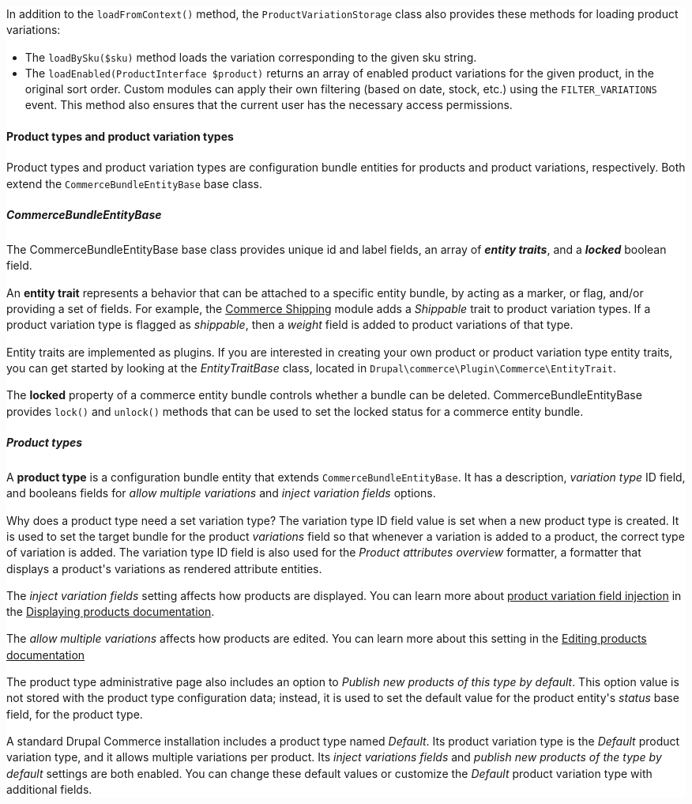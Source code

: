 In addition to the `loadFromContext()` method, the `ProductVariationStorage` class also provides these methods for loading product variations:
- The `loadBySku($sku)` method loads the variation corresponding to the given sku string.
- The `loadEnabled(ProductInterface $product)` returns an array of enabled product variations for the given product, in the original sort order. Custom modules can apply their own filtering (based on date, stock, etc.) using the `FILTER_VARIATIONS` event. This method also ensures that the current user has the necessary access permissions.

#### Product types and product variation types
Product types and product variation types are configuration bundle entities for products and product variations, respectively. Both extend the `CommerceBundleEntityBase` base class.

##### CommerceBundleEntityBase
 The CommerceBundleEntityBase base class provides unique id and label fields, an array of ***entity traits***, and a ***locked*** boolean field.

An **entity trait** represents a behavior that can be attached to a specific entity bundle, by acting as a marker, or flag, and/or providing a set of fields. For example, the [Commerce Shipping] module adds a *Shippable* trait to product variation types. If a product variation type is flagged as *shippable*, then a *weight* field is added to product variations of that type.

Entity traits are implemented as plugins. If you are interested in creating your own product or product variation type entity traits, you can get started by looking at the *EntityTraitBase* class, located in `Drupal\commerce\Plugin\Commerce\EntityTrait`.

The **locked** property of a commerce entity bundle controls whether a bundle can be deleted. CommerceBundleEntityBase provides `lock()` and `unlock()` methods that can be used to set the locked status for a commerce entity bundle.

##### Product types
A **product type** is a configuration bundle entity that extends `CommerceBundleEntityBase`. It has a description, *variation type* ID field, and booleans fields for *allow multiple variations* and *inject variation fields* options.

Why does a product type need a set variation type? The variation type ID field value is set when a new product type is created. It is used to set the target bundle for the product *variations* field so that whenever a variation is added to a product, the correct type of variation is added. The variation type ID field is also used for the *Product attributes overview* formatter, a formatter that displays a product's variations as rendered attribute entities.

The *inject variation fields* setting affects how products are displayed. You can learn more about [product variation field injection](../displaying-products/#product-display-pages) in the [Displaying products documentation](../displaying-products).

The *allow multiple variations* affects how products are edited. You can learn more about this setting in the [Editing products documentation](../product-management/#product-data-entry)

The product type administrative page also includes an option to *Publish new products of this type by default*. This option value is not stored with the product type configuration data; instead, it is used to set the default value for the product entity's *status* base field, for the product type.

A standard Drupal Commerce installation includes a product type named *Default*. Its product variation type is the *Default* product variation type, and it allows multiple variations per product. Its *inject variations fields* and *publish new products of the type by default* settings are both enabled. You can change these default values or customize the *Default* product variation type with additional fields.


[Commerce Shipping]: https://www.drupal.org/project/commerce_shipping